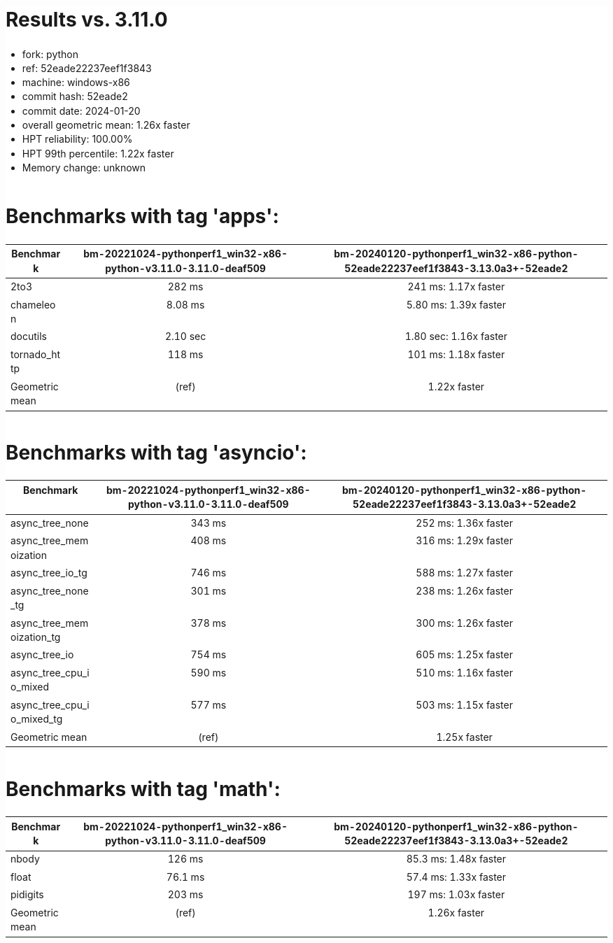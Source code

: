 
# Results vs. 3.11.0

- fork: python
- ref: 52eade22237eef1f3843
- machine: windows-x86
- commit hash: 52eade2
- commit date: 2024-01-20
- overall geometric mean: 1.26x faster
- HPT reliability: 100.00%
- HPT 99th percentile: 1.22x faster
- Memory change: unknown

Benchmarks with tag 'apps':
===========================

| Benchmark      | bm-20221024-pythonperf1_win32-x86-python-v3.11.0-3.11.0-deaf509 | bm-20240120-pythonperf1_win32-x86-python-52eade22237eef1f3843-3.13.0a3+-52eade2 |
|----------------|:---------------------------------------------------------------:|:-------------------------------------------------------------------------------:|
| 2to3           | 282 ms                                                          | 241 ms: 1.17x faster                                                            |
| chameleon      | 8.08 ms                                                         | 5.80 ms: 1.39x faster                                                           |
| docutils       | 2.10 sec                                                        | 1.80 sec: 1.16x faster                                                          |
| tornado_http   | 118 ms                                                          | 101 ms: 1.18x faster                                                            |
| Geometric mean | (ref)                                                           | 1.22x faster                                                                    |

Benchmarks with tag 'asyncio':
==============================

| Benchmark                  | bm-20221024-pythonperf1_win32-x86-python-v3.11.0-3.11.0-deaf509 | bm-20240120-pythonperf1_win32-x86-python-52eade22237eef1f3843-3.13.0a3+-52eade2 |
|----------------------------|:---------------------------------------------------------------:|:-------------------------------------------------------------------------------:|
| async_tree_none            | 343 ms                                                          | 252 ms: 1.36x faster                                                            |
| async_tree_memoization     | 408 ms                                                          | 316 ms: 1.29x faster                                                            |
| async_tree_io_tg           | 746 ms                                                          | 588 ms: 1.27x faster                                                            |
| async_tree_none_tg         | 301 ms                                                          | 238 ms: 1.26x faster                                                            |
| async_tree_memoization_tg  | 378 ms                                                          | 300 ms: 1.26x faster                                                            |
| async_tree_io              | 754 ms                                                          | 605 ms: 1.25x faster                                                            |
| async_tree_cpu_io_mixed    | 590 ms                                                          | 510 ms: 1.16x faster                                                            |
| async_tree_cpu_io_mixed_tg | 577 ms                                                          | 503 ms: 1.15x faster                                                            |
| Geometric mean             | (ref)                                                           | 1.25x faster                                                                    |

Benchmarks with tag 'math':
===========================

| Benchmark      | bm-20221024-pythonperf1_win32-x86-python-v3.11.0-3.11.0-deaf509 | bm-20240120-pythonperf1_win32-x86-python-52eade22237eef1f3843-3.13.0a3+-52eade2 |
|----------------|:---------------------------------------------------------------:|:-------------------------------------------------------------------------------:|
| nbody          | 126 ms                                                          | 85.3 ms: 1.48x faster                                                           |
| float          | 76.1 ms                                                         | 57.4 ms: 1.33x faster                                                           |
| pidigits       | 203 ms                                                          | 197 ms: 1.03x faster                                                            |
| Geometric mean | (ref)                                                           | 1.26x faster                                                                    |
